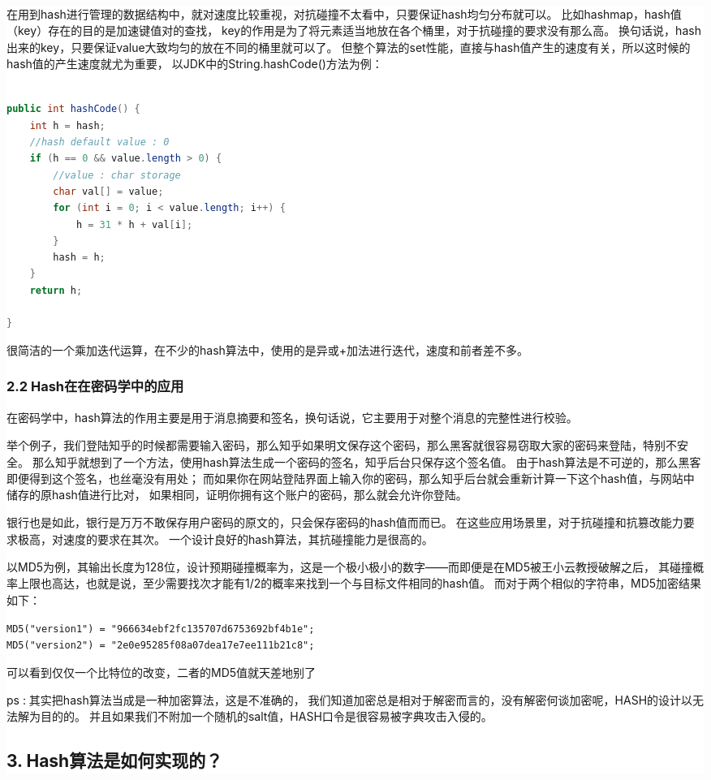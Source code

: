  在用到hash进行管理的数据结构中，就对速度比较重视，对抗碰撞不太看中，只要保证hash均匀分布就可以。
 比如hashmap，hash值（key）存在的目的是加速键值对的查找，
 key的作用是为了将元素适当地放在各个桶里，对于抗碰撞的要求没有那么高。
 换句话说，hash出来的key，只要保证value大致均匀的放在不同的桶里就可以了。
 但整个算法的set性能，直接与hash值产生的速度有关，所以这时候的hash值的产生速度就尤为重要，
 以JDK中的String.hashCode()方法为例：
 ```java

 public int hashCode() {
     int h = hash;
     //hash default value : 0 
     if (h == 0 && value.length > 0) {
         //value : char storage
         char val[] = value;
         for (int i = 0; i < value.length; i++) {
             h = 31 * h + val[i];
         }
         hash = h;
     }
     return h;
     
 }
 ```
 很简洁的一个乘加迭代运算，在不少的hash算法中，使用的是异或+加法进行迭代，速度和前者差不多。
 
 ### 2.2 Hash在在密码学中的应用
 在密码学中，hash算法的作用主要是用于消息摘要和签名，换句话说，它主要用于对整个消息的完整性进行校验。
 
 举个例子，我们登陆知乎的时候都需要输入密码，那么知乎如果明文保存这个密码，那么黑客就很容易窃取大家的密码来登陆，特别不安全。
 那么知乎就想到了一个方法，使用hash算法生成一个密码的签名，知乎后台只保存这个签名值。
 由于hash算法是不可逆的，那么黑客即便得到这个签名，也丝毫没有用处；
 而如果你在网站登陆界面上输入你的密码，那么知乎后台就会重新计算一下这个hash值，与网站中储存的原hash值进行比对，
 如果相同，证明你拥有这个账户的密码，那么就会允许你登陆。
 
 银行也是如此，银行是万万不敢保存用户密码的原文的，只会保存密码的hash值而而已。
 在这些应用场景里，对于抗碰撞和抗篡改能力要求极高，对速度的要求在其次。
 一个设计良好的hash算法，其抗碰撞能力是很高的。
 
 以MD5为例，其输出长度为128位，设计预期碰撞概率为，这是一个极小极小的数字——而即便是在MD5被王小云教授破解之后，
 其碰撞概率上限也高达，也就是说，至少需要找次才能有1/2的概率来找到一个与目标文件相同的hash值。
 而对于两个相似的字符串，MD5加密结果如下：
 ```
 MD5("version1") = "966634ebf2fc135707d6753692bf4b1e";
 MD5("version2") = "2e0e95285f08a07dea17e7ee111b21c8";
 ```
 可以看到仅仅一个比特位的改变，二者的MD5值就天差地别了
 
 ps : 其实把hash算法当成是一种加密算法，这是不准确的，
 我们知道加密总是相对于解密而言的，没有解密何谈加密呢，HASH的设计以无法解为目的的。
 并且如果我们不附加一个随机的salt值，HASH口令是很容易被字典攻击入侵的。
 
 ## 3. Hash算法是如何实现的？
 
